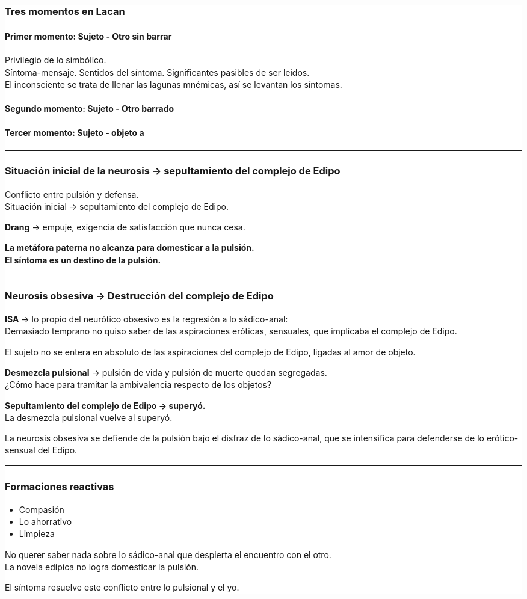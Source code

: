 
### Tres momentos en Lacan
#### Primer momento: Sujeto - Otro sin barrar
Privilegio de lo simbólico.  
Síntoma-mensaje. Sentidos del síntoma. Significantes pasibles de ser leídos.  
El inconsciente se trata de llenar las lagunas mnémicas, así se levantan los síntomas.

#### Segundo momento: Sujeto - Otro barrado
#### Tercer momento: Sujeto - objeto a

---

### Situación inicial de la neurosis → sepultamiento del complejo de Edipo
Conflicto entre pulsión y defensa.  
Situación inicial → sepultamiento del complejo de Edipo.

**Drang** → empuje, exigencia de satisfacción que nunca cesa.  

**La metáfora paterna no alcanza para domesticar a la pulsión.**  
**El síntoma es un destino de la pulsión.**

---

### Neurosis obsesiva → Destrucción del complejo de Edipo
**ISA** → lo propio del neurótico obsesivo es la regresión a lo sádico-anal:  
Demasiado temprano no quiso saber de las aspiraciones eróticas, sensuales, que implicaba el complejo de Edipo.



El sujeto no se entera en absoluto de las aspiraciones del complejo de Edipo, ligadas al amor de objeto.

**Desmezcla pulsional** → pulsión de vida y pulsión de muerte quedan segregadas.  
¿Cómo hace para tramitar la ambivalencia respecto de los objetos?

**Sepultamiento del complejo de Edipo → superyó.**  
La desmezcla pulsional vuelve al superyó.

La neurosis obsesiva se defiende de la pulsión bajo el disfraz de lo sádico-anal, que se intensifica para defenderse de lo erótico-sensual del Edipo.

---

### Formaciones reactivas
* Compasión  
* Lo ahorrativo  
* Limpieza  

No querer saber nada sobre lo sádico-anal que despierta el encuentro con el otro.  
La novela edípica no logra domesticar la pulsión.  

El síntoma resuelve este conflicto entre lo pulsional y el yo.  
